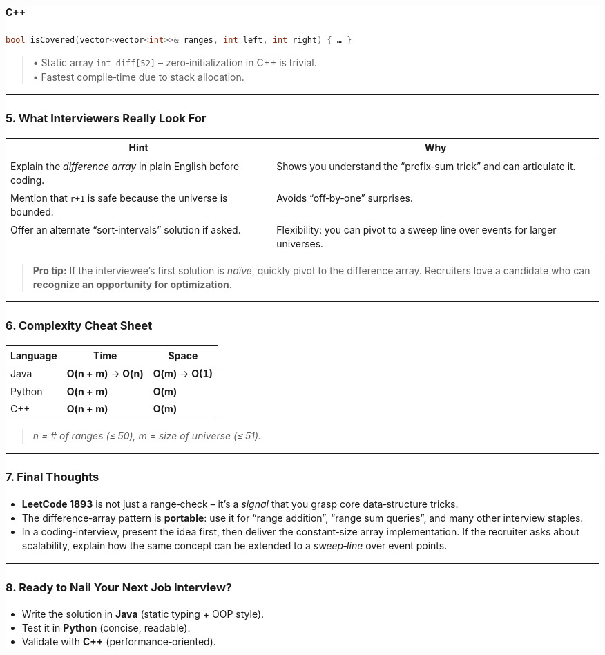 #### C++

```cpp
bool isCovered(vector<vector<int>>& ranges, int left, int right) { … }
```

> • Static array `int diff[52]` – zero‑initialization in C++ is trivial.  
> • Fastest compile‑time due to stack allocation.

---

### 5. What Interviewers Really Look For

| Hint | Why |
|------|-----|
| Explain the *difference array* in plain English before coding. | Shows you understand the “prefix‑sum trick” and can articulate it. |
| Mention that `r+1` is safe because the universe is bounded. | Avoids “off‑by‑one” surprises. |
| Offer an alternate “sort‑intervals” solution if asked. | Flexibility: you can pivot to a sweep line over events for larger universes. |

> **Pro tip:** If the interviewee’s first solution is *naïve*, quickly pivot to the difference array. Recruiters love a candidate who can **recognize an opportunity for optimization**.

---

### 6. Complexity Cheat Sheet

| Language | Time | Space |
|----------|------|-------|
| Java | **O(n + m)** → **O(n)** | **O(m)** → **O(1)** |
| Python | **O(n + m)** | **O(m)** |
| C++ | **O(n + m)** | **O(m)** |

> *n = # of ranges (≤ 50), m = size of universe (≤ 51).*

---

### 7. Final Thoughts

- **LeetCode 1893** is not just a range‑check – it’s a *signal* that you grasp core data‑structure tricks.
- The difference‑array pattern is **portable**: use it for “range addition”, “range sum queries”, and many other interview staples.
- In a coding‑interview, present the idea first, then deliver the constant‑size array implementation. If the recruiter asks about scalability, explain how the same concept can be extended to a *sweep‑line* over event points.

---

### 8. Ready to Nail Your Next Job Interview?

- Write the solution in **Java** (static typing + OOP style).
- Test it in **Python** (concise, readable).
- Validate with **C++** (performance‑oriented).
